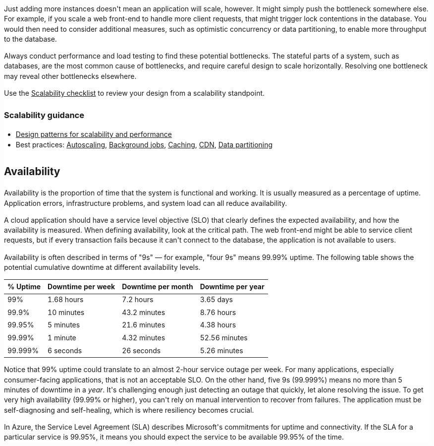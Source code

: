 Just adding more instances doesn't mean an application will scale, however. It might simply push the bottleneck somewhere else. For example, if you scale a web front-end to handle more client requests, that might trigger lock contentions in the database. You would then need to consider additional measures, such as optimistic concurrency or data partitioning, to enable more throughput to the database.

Always conduct performance and load testing to find these potential bottlenecks. The stateful parts of a system, such as databases, are the most common cause of bottlenecks, and require careful design to scale horizontally. Resolving one bottleneck may reveal other bottlenecks elsewhere.

Use the [Scalability checklist][scalability-checklist] to review your design from a scalability standpoint.

### Scalability guidance

- [Design patterns for scalability and performance][scalability-patterns]
- Best practices: [Autoscaling][autoscale], [Background jobs][background-jobs], [Caching][caching], [CDN][cdn], [Data partitioning][data-partitioning]

## Availability

Availability is the proportion of time that the system is functional and working. It is usually measured as a percentage of uptime. Application errors, infrastructure problems, and system load can all reduce availability. 

A cloud application should have a service level objective (SLO) that clearly defines the expected availability, and how the availability is measured. When defining availability, look at the critical path. The web front-end might be able to service client requests, but if every transaction fails because it can't connect to the database, the application is not available to users. 

Availability is often described in terms of "9s" &mdash; for example, "four 9s" means 99.99% uptime. The following table shows the potential cumulative downtime at different availability levels.

| % Uptime | Downtime per week | Downtime per month | Downtime per year |
|----------|-------------------|--------------------|-------------------|
| 99% | 1.68 hours | 7.2 hours | 3.65 days |
| 99.9% | 10 minutes | 43.2 minutes | 8.76 hours |
| 99.95% | 5 minutes | 21.6 minutes | 4.38 hours |
| 99.99% | 1 minute | 4.32 minutes | 52.56 minutes |
| 99.999% | 6 seconds | 26 seconds | 5.26 minutes |

Notice that 99% uptime could translate to an almost 2-hour service outage per week. For many applications, especially consumer-facing applications, that is not an acceptable SLO. On the other hand, five 9s (99.999%) means no more than 5 minutes of downtime in a *year*. It's challenging enough just detecting an outage that quickly, let alone resolving the issue. To get very high availability (99.99% or higher), you can't rely on manual intervention to recover from failures. The application must be self-diagnosing and self-healing, which is where resiliency becomes crucial.

In Azure, the Service Level Agreement (SLA) describes Microsoft's commitments for uptime and connectivity. If the SLA for a particular service is 99.95%, it means you should expect the service to be available 99.95% of the time.


[dr-guidance]: ../resiliency/disaster-recovery-azure-applications.md
[identity-ref-arch]: ../reference-architectures/identity/index.md
[resiliency]: ../resiliency/index.md
[ad-subscriptions]: /azure/active-directory/active-directory-how-subscriptions-associated-directory
[data-warehouse-encryption]: /azure/data-lake-store/data-lake-store-security-overview#data-protection
[documentdb-encryption]: /azure/documentdb/documentdb-nosql-database-security
[rbac]: /azure/active-directory/role-based-access-control-what-is
[paired-region]: /azure/best-practices-availability-paired-regions
[resource-manager-auditing]: /azure/azure-resource-manager/resource-group-audit
[security-blog]: https://azure.microsoft.com/blog/tag/security/
[security-center]: https://azure.microsoft.com/services/security-center/
[security-documentation]: /azure/security/
[sql-db-encryption]: /azure/sql-database/sql-database-always-encrypted-azure-key-vault
[storage-encryption]: /azure/storage/storage-service-encryption
[trust-center]: https://azure.microsoft.com/support/trust-center/
[availability-patterns]: ../patterns/category/availability.md
[management-patterns]: ../patterns/category/management-monitoring.md
[resiliency-patterns]: ../patterns/category/resiliency.md
[scalability-patterns]: ../patterns/category/performance-scalability.md
[autoscale]: ../best-practices/auto-scaling.md
[background-jobs]: ../best-practices/background-jobs.md
[caching]: ../best-practices/caching.md
[cdn]: ../best-practices/cdn.md
[data-partitioning]: ../best-practices/data-partitioning.md
[monitoring]: ../best-practices/monitoring.md
[retry-service-specific]: ../best-practices/retry-service-specific.md
[transient-fault-handling]: ../best-practices/transient-faults.md
[availability-checklist]: ../checklist/availability.md
[devops-checklist]: ../checklist/dev-ops.md
[resiliency-checklist]: ../checklist/resiliency.md
[scalability-checklist]: ../checklist/scalability.md
